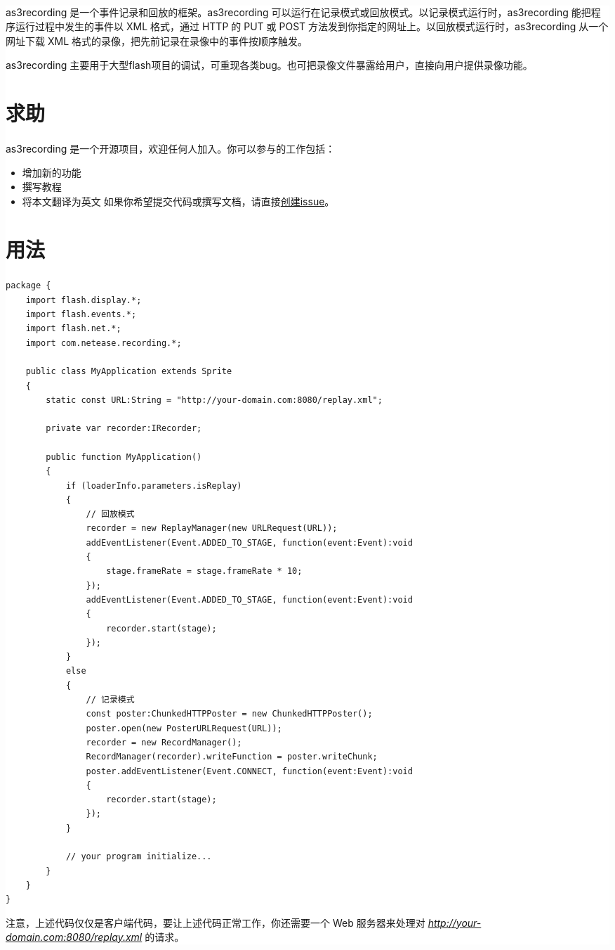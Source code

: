as3recording 是一个事件记录和回放的框架。as3recording 可以运行在记录模式或回放模式。以记录模式运行时，as3recording 能把程序运行过程中发生的事件以 XML 格式，通过 HTTP 的 PUT 或 POST 方法发到你指定的网址上。以回放模式运行时，as3recording 从一个网址下载 XML 格式的录像，把先前记录在录像中的事件按顺序触发。

as3recording 主要用于大型flash项目的调试，可重现各类bug。也可把录像文件暴露给用户，直接向用户提供录像功能。

# 求助 #

as3recording 是一个开源项目，欢迎任何人加入。你可以参与的工作包括：
  * 增加新的功能
  * 撰写教程
  * 将本文翻译为英文
如果你希望提交代码或撰写文档，请直接[创建issue](http://code.google.com/p/as3recording/issues/entry)。

# 用法 #

```
package {
    import flash.display.*;
    import flash.events.*;
    import flash.net.*;
    import com.netease.recording.*;

    public class MyApplication extends Sprite
    {
        static const URL:String = "http://your-domain.com:8080/replay.xml";

        private var recorder:IRecorder;

        public function MyApplication()
        {
            if (loaderInfo.parameters.isReplay)
            {
                // 回放模式
                recorder = new ReplayManager(new URLRequest(URL));
                addEventListener(Event.ADDED_TO_STAGE, function(event:Event):void
                {
                    stage.frameRate = stage.frameRate * 10;
                });
                addEventListener(Event.ADDED_TO_STAGE, function(event:Event):void
                {
                    recorder.start(stage);
                });
            }
            else
            {
                // 记录模式
                const poster:ChunkedHTTPPoster = new ChunkedHTTPPoster();
                poster.open(new PosterURLRequest(URL));
                recorder = new RecordManager();
                RecordManager(recorder).writeFunction = poster.writeChunk;
                poster.addEventListener(Event.CONNECT, function(event:Event):void
                {
                    recorder.start(stage);
                });
            }

            // your program initialize...
        }
    }
}
```
注意，上述代码仅仅是客户端代码，要让上述代码正常工作，你还需要一个 Web 服务器来处理对 _http://your-domain.com:8080/replay.xml_ 的请求。
